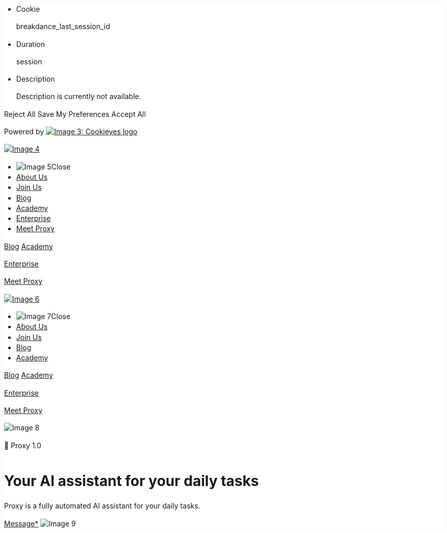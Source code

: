 
*   Cookie
    
    breakdance\_last\_session\_id
    
*   Duration
    
    session
    
*   Description
    
    Description is currently not available.
    

Reject All Save My Preferences Accept All

Powered by [![Image 3: Cookieyes logo](https://cdn-cookieyes.com/assets/images/poweredbtcky.svg)](https://www.cookieyes.com/product/cookie-consent/)

[![Image 4](https://convergence.ai/wp-content/uploads/2025/01/Proxy-Logo-Teal.svg)](https://convergence.ai/)

*    ![Image 5](https://convergence.ai/wp-content/uploads/2025/01/Group-191@2x.png)Close
*   [About Us](https://convergence.ai/about-us/)
*   [Join Us](https://jobs.ashbyhq.com/convergence-ai)
*   [Blog](https://convergence.ai/blog/)
*   [Academy](https://convergence.ai/academy/)
*   [Enterprise](https://proxy.convergence.ai/)
*   [Meet Proxy](https://proxy.convergence.ai/)

[Blog](https://convergence.ai/blog/) [Academy](https://convergence.ai/academy/)

[Enterprise](https://convergence.ai/#)

[Meet Proxy](https://proxy.convergence.ai/)

[![Image 6](https://convergence.ai/wp-content/uploads/2025/01/Proxy-Logo-Teal.svg)](https://convergence.ai/)

*    ![Image 7](https://convergence.ai/wp-content/uploads/2025/01/Group-191@2x.png)Close
*   [About Us](https://convergence.ai/about-us/)
*   [Join Us](https://jobs.ashbyhq.com/convergence-ai)
*   [Blog](https://convergence.ai/blog/)
*   [Academy](https://convergence.ai/academy/)

[Blog](https://convergence.ai/blog/) [Academy](https://convergence.ai/academy/)

[Enterprise](https://convergence.ai/#)

[Meet Proxy](https://proxy.convergence.ai/)

![Image 8](https://convergence.ai/wp-content/uploads/2025/01/Ellipse-7165.svg)

🎉 Proxy 1.0

Your AI assistant for your daily tasks
======================================

Proxy is a fully automated AI assistant for your daily tasks.

[Message\*](https://proxy.convergence.ai/) ![Image 9](https://convergence.ai/wp-content/uploads/2025/01/Frame-6915.svg)
